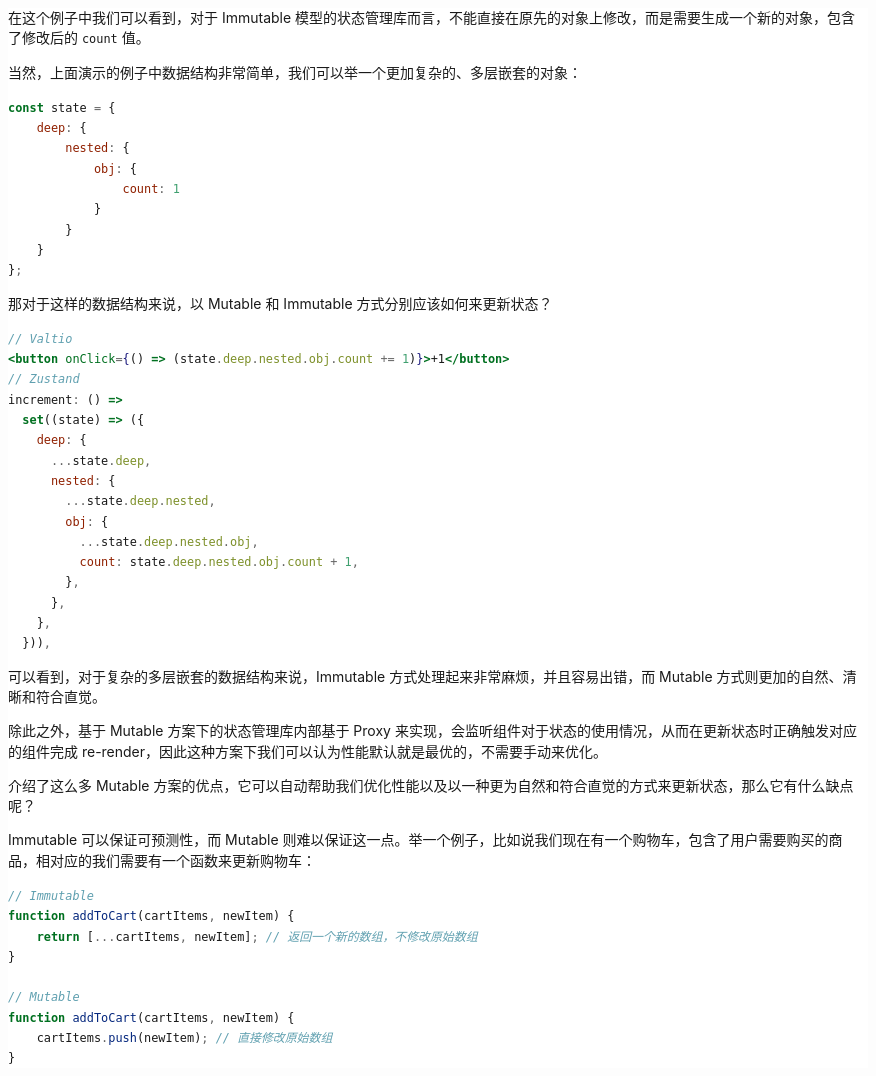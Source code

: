 在这个例子中我们可以看到，对于 Immutable 模型的状态管理库而言，不能直接在原先的对象上修改，而是需要生成一个新的对象，包含了修改后的 `count` 值。

当然，上面演示的例子中数据结构非常简单，我们可以举一个更加复杂的、多层嵌套的对象：

```js
const state = {
	deep: {
		nested: {
			obj: {
				count: 1
			}
		}
	}
};
```

那对于这样的数据结构来说，以 Mutable 和 Immutable 方式分别应该如何来更新状态？

```jsx
// Valtio
<button onClick={() => (state.deep.nested.obj.count += 1)}>+1</button>
// Zustand
increment: () =>
  set((state) => ({
    deep: {
      ...state.deep,
      nested: {
        ...state.deep.nested,
        obj: {
          ...state.deep.nested.obj,
          count: state.deep.nested.obj.count + 1,
        },
      },
    },
  })),
```

可以看到，对于复杂的多层嵌套的数据结构来说，Immutable 方式处理起来非常麻烦，并且容易出错，而 Mutable 方式则更加的自然、清晰和符合直觉。

除此之外，基于 Mutable 方案下的状态管理库内部基于 Proxy 来实现，会监听组件对于状态的使用情况，从而在更新状态时正确触发对应的组件完成 re-render，因此这种方案下我们可以认为性能默认就是最优的，不需要手动来优化。

介绍了这么多 Mutable 方案的优点，它可以自动帮助我们优化性能以及以一种更为自然和符合直觉的方式来更新状态，那么它有什么缺点呢？

Immutable 可以保证可预测性，而 Mutable 则难以保证这一点。举一个例子，比如说我们现在有一个购物车，包含了用户需要购买的商品，相对应的我们需要有一个函数来更新购物车：

```js
// Immutable
function addToCart(cartItems, newItem) {
	return [...cartItems, newItem]; // 返回一个新的数组，不修改原始数组
}

// Mutable
function addToCart(cartItems, newItem) {
	cartItems.push(newItem); // 直接修改原始数组
}
```
